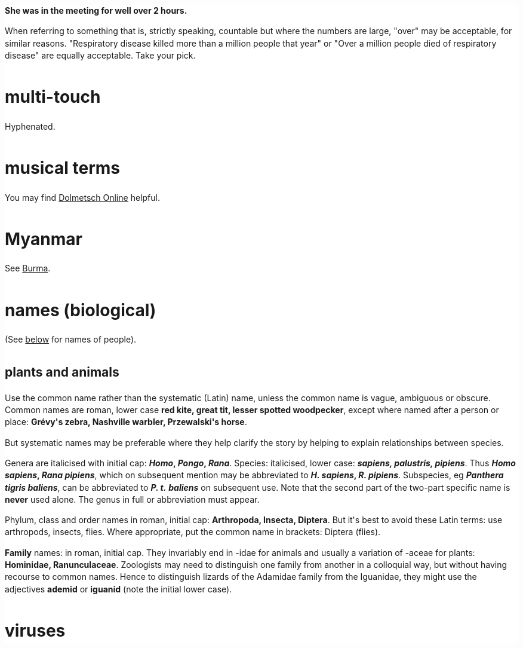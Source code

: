**She was in the meeting for well over 2 hours.**

When referring to something that is, strictly speaking, countable but where the numbers are large, "over" may be acceptable, for similar reasons. "Respiratory disease killed more than a million people that year" or "Over a million people died of respiratory disease" are equally acceptable. Take your pick.

# multi-touch

Hyphenated.

# musical terms

You may find [Dolmetsch Online](http://www.dolmetsch.com/musictheorydefs.htm) helpful.

# Myanmar

See [Burma](NewScientistStyleGuideV2.md##burma).

# names (biological)

(See [below](NewScientistStyleGuideV2.md.md##names-people) for names of people).

## plants and animals

Use the common name rather than the systematic (Latin) name, unless the common name is vague, ambiguous or obscure. Common names are roman, lower case **red kite, great tit, lesser spotted woodpecker**, except where named after a person or place: **Grévy's zebra, Nashville warbler, Przewalski's horse**.

But systematic names may be preferable where they help clarify the story by helping to explain relationships between species.

Genera are italicised with initial cap: ***Homo*, *Pongo*, *Rana***. Species: italicised, lower case: ***sapiens, palustris, pipiens***. Thus ***Homo* *sapiens*, *Rana* *pipiens***, which on subsequent mention may be abbreviated to ***H. sapiens*, *R. pipiens***. Subspecies, eg ***Panthera tigris baliens***, can be abbreviated to ***P. t.*** ***baliens*** on subsequent use. Note that the second part of the two-part specific name is **never** used alone. The genus in full or abbreviation must appear.

Phylum, class and order names in roman, initial cap: **Arthropoda, Insecta, Diptera**. But it's best to avoid these Latin terms: use arthropods, insects, flies. Where appropriate, put the common name in brackets: Diptera (flies).

**Family** names: in roman, initial cap. They invariably end in -idae for animals and usually a variation of -aceae for plants: **Hominidae, Ranunculaceae**. Zoologists may need to distinguish one family from another in a colloquial way, but without having recourse to common names. Hence to distinguish lizards of the Adamidae family from the Iguanidae, they might use the adjectives **ademid** or **iguanid** (note the initial lower case).

# viruses
